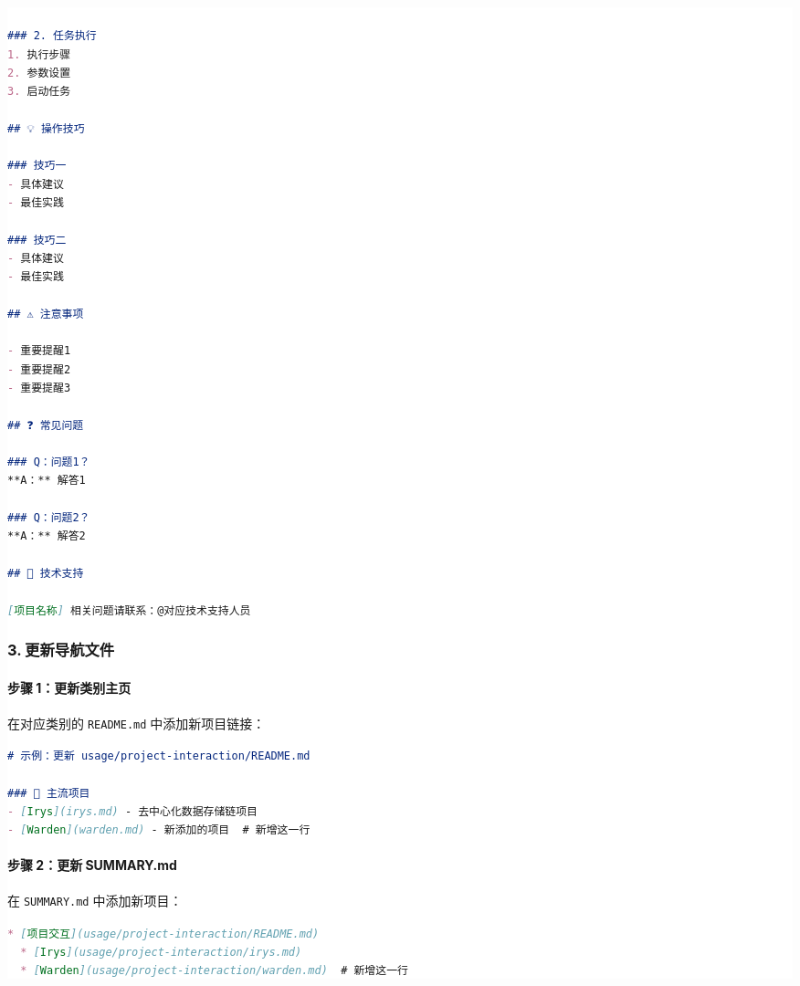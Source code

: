 ```markdown

### 2. 任务执行
1. 执行步骤
2. 参数设置
3. 启动任务

## 💡 操作技巧

### 技巧一
- 具体建议
- 最佳实践

### 技巧二
- 具体建议
- 最佳实践

## ⚠️ 注意事项

- 重要提醒1
- 重要提醒2
- 重要提醒3

## ❓ 常见问题

### Q：问题1？
**A：** 解答1

### Q：问题2？
**A：** 解答2

## 🔧 技术支持

[项目名称] 相关问题请联系：@对应技术支持人员
```

### 3. 更新导航文件

#### 步骤 1：更新类别主页
在对应类别的 `README.md` 中添加新项目链接：

```markdown
# 示例：更新 usage/project-interaction/README.md

### 🔗 主流项目
- [Irys](irys.md) - 去中心化数据存储链项目
- [Warden](warden.md) - 新添加的项目  # 新增这一行
```

#### 步骤 2：更新 SUMMARY.md
在 `SUMMARY.md` 中添加新项目：

```markdown
* [项目交互](usage/project-interaction/README.md)
  * [Irys](usage/project-interaction/irys.md)
  * [Warden](usage/project-interaction/warden.md)  # 新增这一行
```

